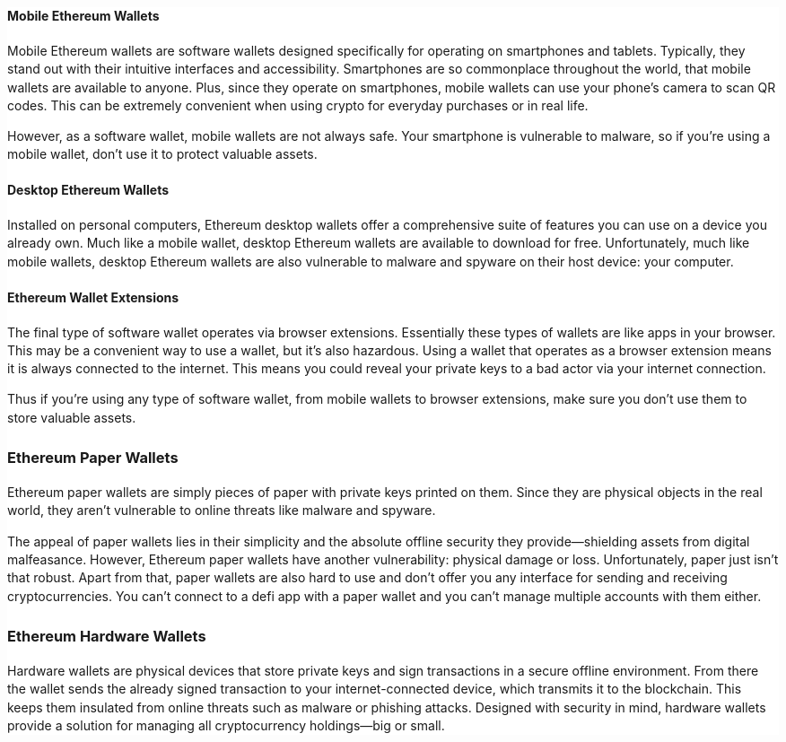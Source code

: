 #### **Mobile Ethereum Wallets**

Mobile Ethereum wallets are software wallets designed specifically for
operating on smartphones and tablets. Typically, they stand out with their
intuitive interfaces and accessibility. Smartphones are so commonplace
throughout the world, that mobile wallets are available to anyone. Plus, since
they operate on smartphones, mobile wallets can use your phone’s camera to
scan QR codes. This can be extremely convenient when using crypto for everyday
purchases or in real life.

However, as a software wallet, mobile wallets are not always safe. Your
smartphone is vulnerable to malware, so if you’re using a mobile wallet, don’t
use it to protect valuable assets.

#### **Desktop Ethereum Wallets**

Installed on personal computers, Ethereum desktop wallets offer a
comprehensive suite of features you can use on a device you already own. Much
like a mobile wallet, desktop Ethereum wallets are available to download for
free.  Unfortunately, much like mobile wallets, desktop Ethereum wallets are
also vulnerable to malware and spyware on their host device: your computer.

#### **Ethereum Wallet Extensions**

The final type of software wallet operates via browser extensions. Essentially
these types of wallets are like apps in your browser. This may be a convenient
way to use a wallet, but it’s also hazardous. Using a wallet that operates as
a browser extension means it is always connected to the internet. This means
you could reveal your private keys to a bad actor via your internet
connection.

Thus if you’re using any type of software wallet, from mobile wallets to
browser extensions, make sure you don’t use them to store valuable assets.

### **Ethereum Paper Wallets**

Ethereum paper wallets are simply pieces of paper with private keys printed on
them. Since they are physical objects in the real world, they aren’t
vulnerable to online threats like malware and spyware.

The appeal of paper wallets lies in their simplicity and the absolute offline
security they provide—shielding assets from digital malfeasance. However,
Ethereum paper wallets have another vulnerability: physical damage or loss.
Unfortunately, paper just isn’t that robust. Apart from that, paper wallets
are also hard to use and don’t offer you any interface for sending and
receiving cryptocurrencies. You can’t connect to a defi app with a paper
wallet and you can’t manage multiple accounts with them either.

### **Ethereum Hardware Wallets**

Hardware wallets are physical devices that store private keys and sign
transactions in a secure offline environment. From there the wallet sends the
already signed transaction to your internet-connected device, which transmits
it to the blockchain. This keeps them insulated from online threats such as
malware or phishing attacks. Designed with security in mind, hardware wallets
provide a solution for managing all cryptocurrency holdings—big or small.
